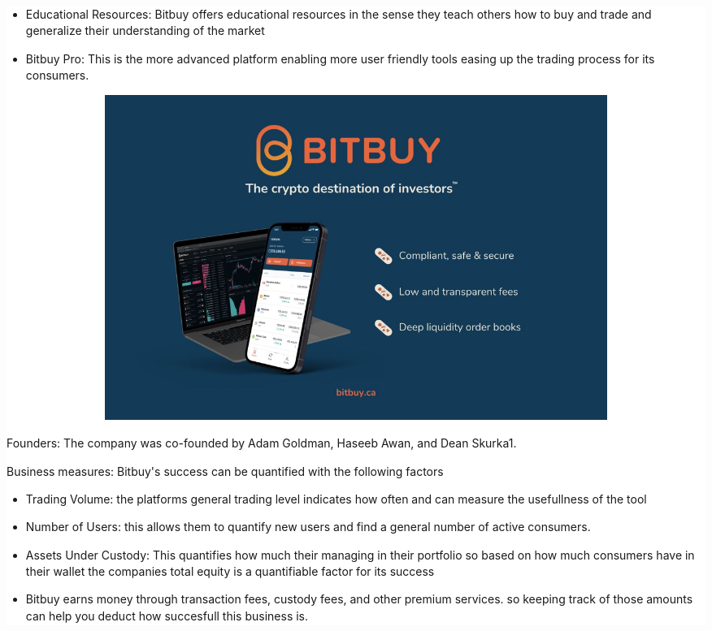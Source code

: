* Educational Resources: Bitbuy offers educational resources in the sense they teach others how to buy and trade and generalize their understanding of the market

* Bitbuy Pro: This is the more advanced platform enabling more user friendly tools easing up the trading process for its consumers.

<div align="Middle">
<img src= BB4.jpg alt="Alternate Text" width="1200" height="400"> 
<div align="Left">

Founders: The company was co-founded by Adam Goldman, Haseeb Awan, and Dean Skurka1.

Business measures: Bitbuy's success can be quantified with the following factors

* Trading Volume: the platforms general trading level indicates how often and can measure the usefullness of the tool

* Number of Users: this allows them to quantify new users and find a general number of active consumers.

* Assets Under Custody: This quantifies how much their managing in their portfolio so based on how much consumers have in their wallet the companies total equity is a quantifiable factor for its success


* Bitbuy earns money through transaction fees, custody fees, and other premium services. so keeping track of those amounts can help you deduct how succesfull this business is.
